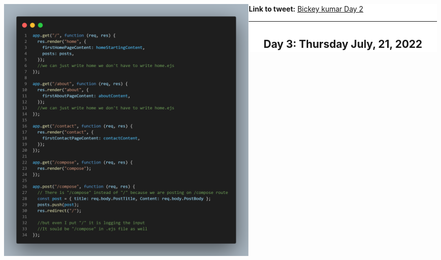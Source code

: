   <img  src="img\appjsSS.png"   height="500" style="float: left;" alt="app.js">

**Link to tweet:** [Bickey kumar Day 2](https://twitter.com/Bickey_kr/status/1549757379276771330?s=20&t=-r5sQ1KmBQS8IFf22oSCaw)

<hr>

<h2 align="center">
Day 3: Thursday July, 21, 2022
</h2>
